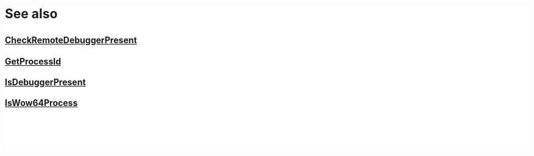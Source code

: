 
## See also

<dl> <dt>

[**CheckRemoteDebuggerPresent**](/windows/win32/api/debugapi/nf-debugapi-checkremotedebuggerpresent)
</dt> <dt>

[**GetProcessId**](/windows/win32/api/processthreadsapi/nf-processthreadsapi-getprocessid)
</dt> <dt>

[**IsDebuggerPresent**](/windows/win32/api/debugapi/nf-debugapi-isdebuggerpresent)
</dt> <dt>

[**IsWow64Process**](/windows/win32/api/wow64apiset/nf-wow64apiset-iswow64process)
</dt> </dl>

 

 

